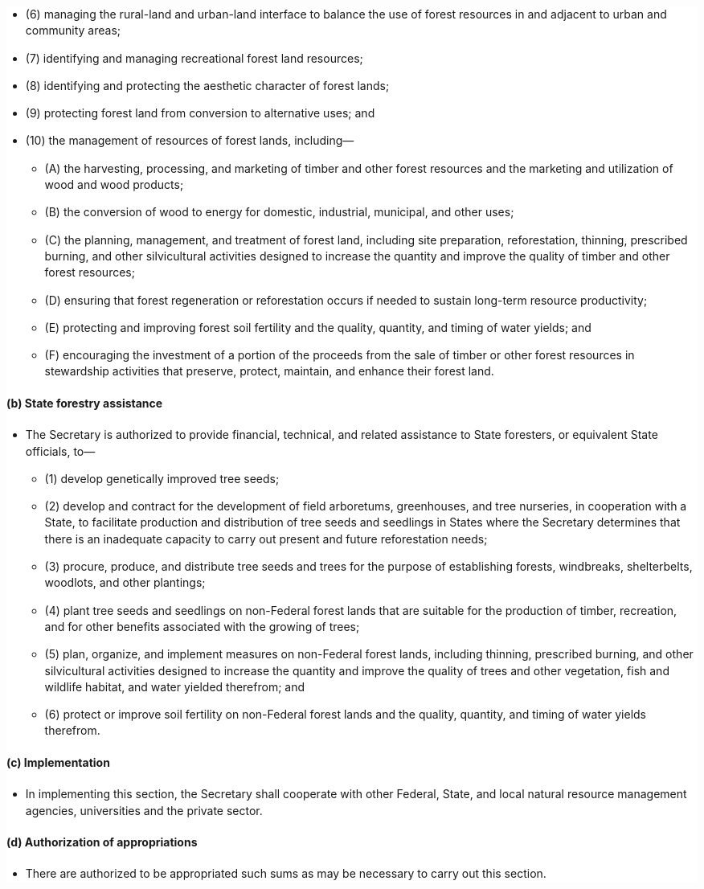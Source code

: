   * (6) managing the rural-land and urban-land interface to balance the use of forest resources in and adjacent to urban and community areas;

  * (7) identifying and managing recreational forest land resources;

  * (8) identifying and protecting the aesthetic character of forest lands;

  * (9) protecting forest land from conversion to alternative uses; and

  * (10) the management of resources of forest lands, including—

    * (A) the harvesting, processing, and marketing of timber and other forest resources and the marketing and utilization of wood and wood products;

    * (B) the conversion of wood to energy for domestic, industrial, municipal, and other uses;

    * (C) the planning, management, and treatment of forest land, including site preparation, reforestation, thinning, prescribed burning, and other silvicultural activities designed to increase the quantity and improve the quality of timber and other forest resources;

    * (D) ensuring that forest regeneration or reforestation occurs if needed to sustain long-term resource productivity;

    * (E) protecting and improving forest soil fertility and the quality, quantity, and timing of water yields; and

    * (F) encouraging the investment of a portion of the proceeds from the sale of timber or other forest resources in stewardship activities that preserve, protect, maintain, and enhance their forest land.

#### (b) State forestry assistance
* The Secretary is authorized to provide financial, technical, and related assistance to State foresters, or equivalent State officials, to—

  * (1) develop genetically improved tree seeds;

  * (2) develop and contract for the development of field arboretums, greenhouses, and tree nurseries, in cooperation with a State, to facilitate production and distribution of tree seeds and seedlings in States where the Secretary determines that there is an inadequate capacity to carry out present and future reforestation needs;

  * (3) procure, produce, and distribute tree seeds and trees for the purpose of establishing forests, windbreaks, shelterbelts, woodlots, and other plantings;

  * (4) plant tree seeds and seedlings on non-Federal forest lands that are suitable for the production of timber, recreation, and for other benefits associated with the growing of trees;

  * (5) plan, organize, and implement measures on non-Federal forest lands, including thinning, prescribed burning, and other silvicultural activities designed to increase the quantity and improve the quality of trees and other vegetation, fish and wildlife habitat, and water yielded therefrom; and

  * (6) protect or improve soil fertility on non-Federal forest lands and the quality, quantity, and timing of water yields therefrom.

#### (c) Implementation
* In implementing this section, the Secretary shall cooperate with other Federal, State, and local natural resource management agencies, universities and the private sector.

#### (d) Authorization of appropriations
* There are authorized to be appropriated such sums as may be necessary to carry out this section.
